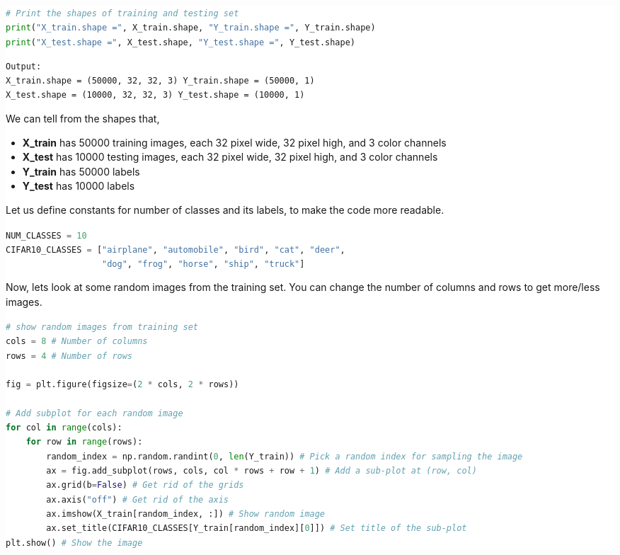 
```python
# Print the shapes of training and testing set
print("X_train.shape =", X_train.shape, "Y_train.shape =", Y_train.shape)
print("X_test.shape =", X_test.shape, "Y_test.shape =", Y_test.shape)
```

    Output:
    X_train.shape = (50000, 32, 32, 3) Y_train.shape = (50000, 1)
    X_test.shape = (10000, 32, 32, 3) Y_test.shape = (10000, 1)


We can tell from the shapes that,

- **X_train** has 50000 training images, each 32 pixel wide, 32 pixel high, and 3 color channels
- **X_test** has 10000 testing images, each 32 pixel wide, 32 pixel high, and 3 color channels
- **Y_train** has 50000 labels
- **Y_test** has 10000 labels

Let us define constants for number of classes and its labels, to make the code more readable.


```python
NUM_CLASSES = 10
CIFAR10_CLASSES = ["airplane", "automobile", "bird", "cat", "deer", 
                   "dog", "frog", "horse", "ship", "truck"]
```

Now, lets look at some random images from the training set. You can change the number of columns and rows to get more/less images.


```python
# show random images from training set
cols = 8 # Number of columns
rows = 4 # Number of rows

fig = plt.figure(figsize=(2 * cols, 2 * rows))

# Add subplot for each random image
for col in range(cols):
    for row in range(rows):
        random_index = np.random.randint(0, len(Y_train)) # Pick a random index for sampling the image
        ax = fig.add_subplot(rows, cols, col * rows + row + 1) # Add a sub-plot at (row, col)
        ax.grid(b=False) # Get rid of the grids
        ax.axis("off") # Get rid of the axis
        ax.imshow(X_train[random_index, :]) # Show random image
        ax.set_title(CIFAR10_CLASSES[Y_train[random_index][0]]) # Set title of the sub-plot
plt.show() # Show the image
```

